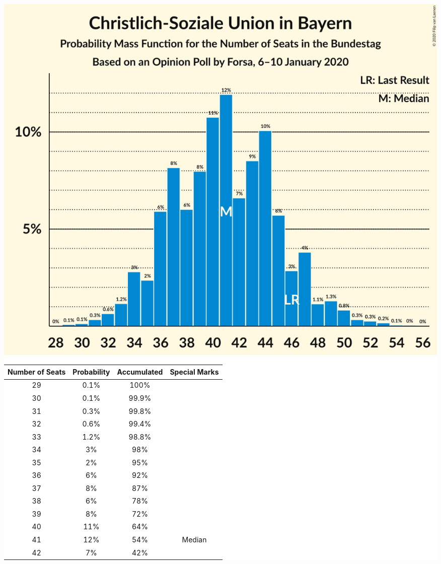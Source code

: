 ![Graph with seats probability mass function not yet produced](2020-01-10-Forsa-seats-pmf-christlich-sozialeunioninbayern.png "Seats Probability Mass Function")

| Number of Seats | Probability | Accumulated | Special Marks |
|:---------------:|:-----------:|:-----------:|:-------------:|
| 29 | 0.1% | 100% |  |
| 30 | 0.1% | 99.9% |  |
| 31 | 0.3% | 99.8% |  |
| 32 | 0.6% | 99.4% |  |
| 33 | 1.2% | 98.8% |  |
| 34 | 3% | 98% |  |
| 35 | 2% | 95% |  |
| 36 | 6% | 92% |  |
| 37 | 8% | 87% |  |
| 38 | 6% | 78% |  |
| 39 | 8% | 72% |  |
| 40 | 11% | 64% |  |
| 41 | 12% | 54% | Median |
| 42 | 7% | 42% |  |